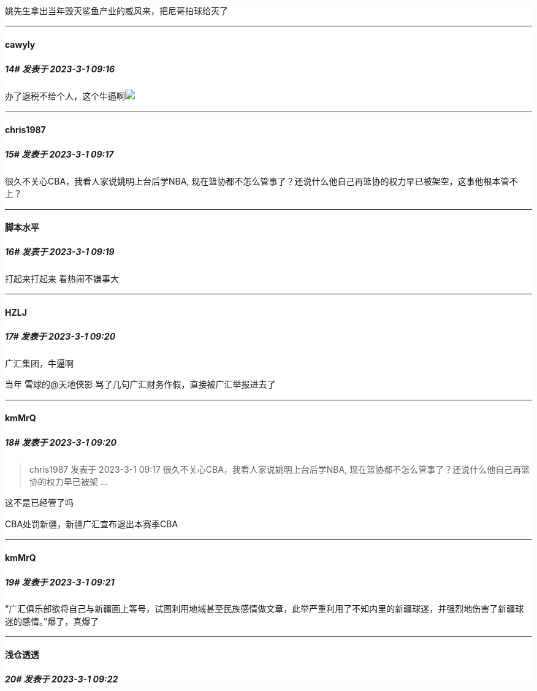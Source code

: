 姚先生拿出当年毁灭鲨鱼产业的威风来，把尼哥拍球给灭了

*****

####  cawyly  
##### 14#       发表于 2023-3-1 09:16

办了退税不给个人，这个牛逼啊<img src="https://static.saraba1st.com/image/smiley/face2017/048.png" referrerpolicy="no-referrer">

*****

####  chris1987  
##### 15#       发表于 2023-3-1 09:17

很久不关心CBA，我看人家说姚明上台后学NBA, 现在篮协都不怎么管事了？还说什么他自己再篮协的权力早已被架空，这事他根本管不上？

*****

####  脚本水平  
##### 16#       发表于 2023-3-1 09:19

打起来打起来
看热闹不嫌事大

*****

####  HZLJ  
##### 17#       发表于 2023-3-1 09:20

广汇集团，牛逼啊

当年 雪球的@天地侠影 骂了几句广汇财务作假，直接被广汇举报进去了

*****

####  kmMrQ  
##### 18#       发表于 2023-3-1 09:20

<blockquote>chris1987 发表于 2023-3-1 09:17
很久不关心CBA，我看人家说姚明上台后学NBA, 现在篮协都不怎么管事了？还说什么他自己再篮协的权力早已被架 ...</blockquote>
这不是已经管了吗

CBA处罚新疆，新疆广汇宣布退出本赛季CBA

*****

####  kmMrQ  
##### 19#       发表于 2023-3-1 09:21

“广汇俱乐部欲将自己与新疆画上等号，试图利用地域甚至民族感情做文章，此举严重利用了不知内里的新疆球迷，并强烈地伤害了新疆球迷的感情。”爆了，真爆了

*****

####  浅仓透透  
##### 20#       发表于 2023-3-1 09:22
